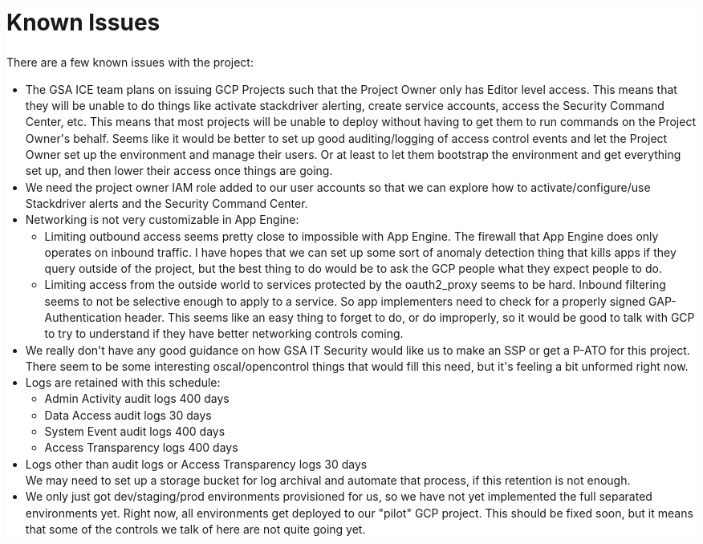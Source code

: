
# Known Issues

There are a few known issues with the project:
  * The GSA ICE team plans on issuing GCP Projects such that the Project Owner only has Editor level
    access.  This means that they will be unable to do things like activate stackdriver alerting, create
    service accounts, access the Security Command Center, etc.  This means that most projects will
    be unable to deploy without having to get them to run commands on the Project Owner's behalf.
    Seems like it would be better to set up good auditing/logging of access control events and let
    the Project Owner set up the environment and manage their users.  Or at least to let them bootstrap
    the environment and get everything set up, and then lower their access once things are going.
  * We need the project owner IAM role added to our user accounts so that we can explore how to
    activate/configure/use Stackdriver alerts and the Security Command Center.
  * Networking is not very customizable in App Engine:
    * Limiting outbound access seems pretty close to impossible with App Engine.  The firewall that
      App Engine does only operates on inbound traffic.  I have hopes that we can set up some sort of
      anomaly detection thing that kills apps if they query outside of the project, but the best
      thing to do would be to ask the GCP people what they expect people to do.
    * Limiting access from the outside world to services protected by the oauth2_proxy seems to be
      hard.  Inbound filtering seems to not be selective enough to apply to a service.
      So app implementers need to check for a properly signed GAP-Authentication header.  This seems
      like an easy thing to forget to do, or do improperly, so it would be good to talk with GCP
      to try to understand if they have better networking controls coming.
  * We really don't have any good guidance on how GSA IT Security would like us to make an SSP
    or get a P-ATO for
    this project.  There seem to be some interesting oscal/opencontrol things that would fill
    this need, but it's feeling a bit unformed right now.
  * Logs are retained with this schedule:
    * Admin Activity audit logs 400 days
    * Data Access audit logs  30 days
    * System Event audit logs 400 days
    * Access Transparency logs  400 days
   * Logs other than audit logs or Access Transparency logs  30 days  
    We may need to set up a storage bucket for log archival and automate that process,
    if this retention is not enough.
  * We only just got dev/staging/prod environments provisioned for us, so we have not yet
    implemented the full separated environments yet.  Right now, all environments get deployed
    to our "pilot" GCP project.  This should be fixed soon, but it means that some of the
    controls we talk of here are not quite going yet.


